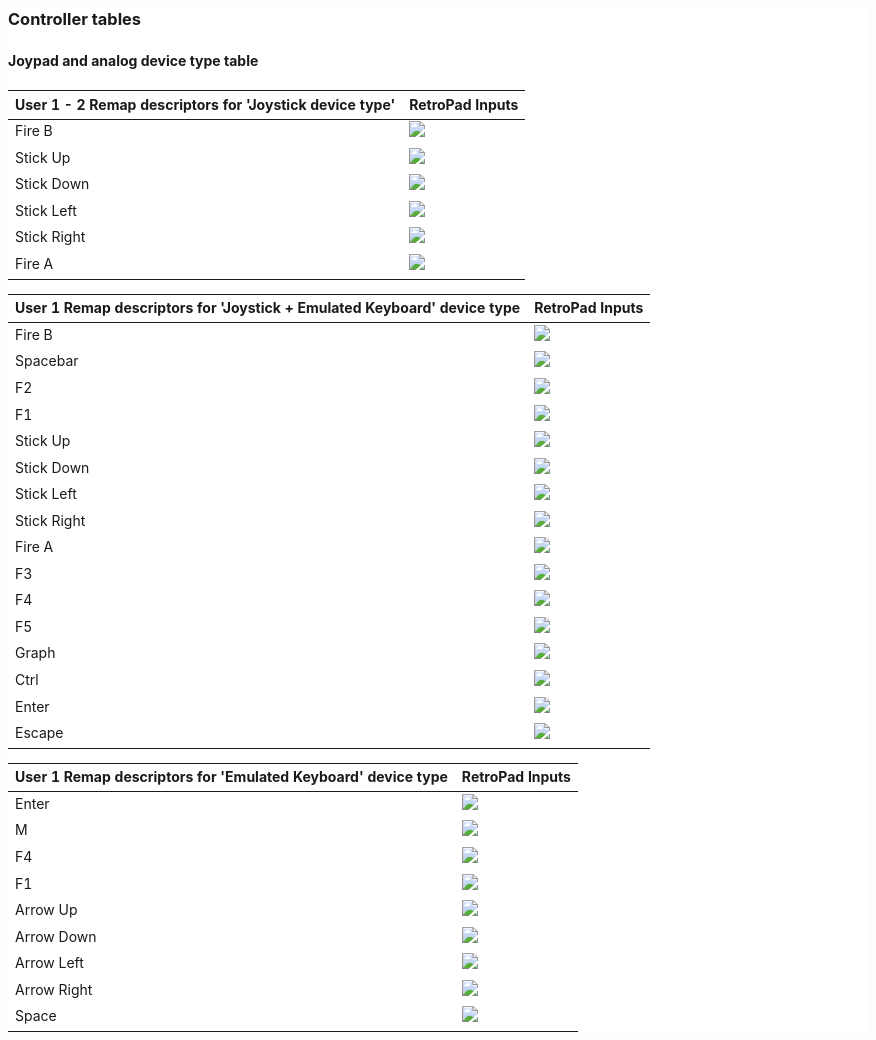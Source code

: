 ### Controller tables

#### Joypad and analog device type table

| User 1 - 2 Remap descriptors for 'Joystick device type'| RetroPad Inputs                                |
|--------------------------|------------------------------------------------|
| Fire B                   | ![](../image/retropad/retro_b.png)             |
| Stick Up                 | ![](../image/retropad/retro_dpad_up.png)       |
| Stick Down               | ![](../image/retropad/retro_dpad_down.png)     | 
| Stick Left               | ![](../image/retropad/retro_dpad_left.png)     |
| Stick Right              | ![](../image/retropad/retro_dpad_right.png)    |
| Fire A                   | ![](../image/retropad/retro_a.png)             |

| User 1 Remap descriptors for 'Joystick + Emulated Keyboard' device type | RetroPad Inputs                                |
|--------------------------|------------------------------------------------|
| Fire B                   | ![](../image/retropad/retro_b.png)             |
| Spacebar                 | ![](../image/retropad/retro_y.png)             |
| F2                       | ![](../image/retropad/retro_select.png)        |
| F1                       | ![](../image/retropad/retro_start.png)         |
| Stick Up                 | ![](../image/retropad/retro_dpad_up.png)       |
| Stick Down               | ![](../image/retropad/retro_dpad_down.png)     | 
| Stick Left               | ![](../image/retropad/retro_dpad_left.png)     |
| Stick Right              | ![](../image/retropad/retro_dpad_right.png)    |
| Fire A                   | ![](../image/retropad/retro_a.png)             |
| F3                       | ![](../image/retropad/retro_x.png)             |
| F4                       | ![](../image/retropad/retro_l1.png)            |
| F5                       | ![](../image/retropad/retro_r1.png)            |
| Graph                    | ![](../image/retropad/retro_l2.png)            |
| Ctrl                     | ![](../image/retropad/retro_r2.png)            |
| Enter                    | ![](../image/retropad/retro_l3.png)            |
| Escape                   | ![](../image/retropad/retro_r3.png)            |

| User 1 Remap descriptors for 'Emulated Keyboard' device type | RetroPad Inputs                                |
|--------------------------|------------------------------------------------|
| Enter                    | ![](../image/retropad/retro_b.png)             |
| M                        | ![](../image/retropad/retro_y.png)             |
| F4                       | ![](../image/retropad/retro_select.png)        |
| F1                       | ![](../image/retropad/retro_start.png)         |
| Arrow Up                 | ![](../image/retropad/retro_dpad_up.png)       |
| Arrow Down               | ![](../image/retropad/retro_dpad_down.png)     | 
| Arrow Left               | ![](../image/retropad/retro_dpad_left.png)     |
| Arrow Right              | ![](../image/retropad/retro_dpad_right.png)    |
| Space                    | ![](../image/retropad/retro_a.png)             |